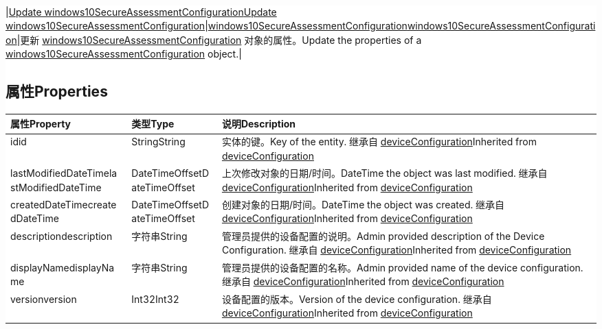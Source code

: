 |[<span data-ttu-id="c497d-123">Update windows10SecureAssessmentConfiguration</span><span class="sxs-lookup"><span data-stu-id="c497d-123">Update windows10SecureAssessmentConfiguration</span></span>](../api/intune-deviceconfig-windows10secureassessmentconfiguration-update.md)|[<span data-ttu-id="c497d-124">windows10SecureAssessmentConfiguration</span><span class="sxs-lookup"><span data-stu-id="c497d-124">windows10SecureAssessmentConfiguration</span></span>](../resources/intune-deviceconfig-windows10secureassessmentconfiguration.md)|<span data-ttu-id="c497d-125">更新 [windows10SecureAssessmentConfiguration](../resources/intune-deviceconfig-windows10secureassessmentconfiguration.md) 对象的属性。</span><span class="sxs-lookup"><span data-stu-id="c497d-125">Update the properties of a [windows10SecureAssessmentConfiguration](../resources/intune-deviceconfig-windows10secureassessmentconfiguration.md) object.</span></span>|

## <a name="properties"></a><span data-ttu-id="c497d-126">属性</span><span class="sxs-lookup"><span data-stu-id="c497d-126">Properties</span></span>
|<span data-ttu-id="c497d-127">属性</span><span class="sxs-lookup"><span data-stu-id="c497d-127">Property</span></span>|<span data-ttu-id="c497d-128">类型</span><span class="sxs-lookup"><span data-stu-id="c497d-128">Type</span></span>|<span data-ttu-id="c497d-129">说明</span><span class="sxs-lookup"><span data-stu-id="c497d-129">Description</span></span>|
|:---|:---|:---|
|<span data-ttu-id="c497d-130">id</span><span class="sxs-lookup"><span data-stu-id="c497d-130">id</span></span>|<span data-ttu-id="c497d-131">String</span><span class="sxs-lookup"><span data-stu-id="c497d-131">String</span></span>|<span data-ttu-id="c497d-132">实体的键。</span><span class="sxs-lookup"><span data-stu-id="c497d-132">Key of the entity.</span></span> <span data-ttu-id="c497d-133">继承自 [deviceConfiguration](../resources/intune-deviceconfig-deviceconfiguration.md)</span><span class="sxs-lookup"><span data-stu-id="c497d-133">Inherited from [deviceConfiguration](../resources/intune-deviceconfig-deviceconfiguration.md)</span></span>|
|<span data-ttu-id="c497d-134">lastModifiedDateTime</span><span class="sxs-lookup"><span data-stu-id="c497d-134">lastModifiedDateTime</span></span>|<span data-ttu-id="c497d-135">DateTimeOffset</span><span class="sxs-lookup"><span data-stu-id="c497d-135">DateTimeOffset</span></span>|<span data-ttu-id="c497d-136">上次修改对象的日期/时间。</span><span class="sxs-lookup"><span data-stu-id="c497d-136">DateTime the object was last modified.</span></span> <span data-ttu-id="c497d-137">继承自 [deviceConfiguration](../resources/intune-deviceconfig-deviceconfiguration.md)</span><span class="sxs-lookup"><span data-stu-id="c497d-137">Inherited from [deviceConfiguration](../resources/intune-deviceconfig-deviceconfiguration.md)</span></span>|
|<span data-ttu-id="c497d-138">createdDateTime</span><span class="sxs-lookup"><span data-stu-id="c497d-138">createdDateTime</span></span>|<span data-ttu-id="c497d-139">DateTimeOffset</span><span class="sxs-lookup"><span data-stu-id="c497d-139">DateTimeOffset</span></span>|<span data-ttu-id="c497d-140">创建对象的日期/时间。</span><span class="sxs-lookup"><span data-stu-id="c497d-140">DateTime the object was created.</span></span> <span data-ttu-id="c497d-141">继承自 [deviceConfiguration](../resources/intune-deviceconfig-deviceconfiguration.md)</span><span class="sxs-lookup"><span data-stu-id="c497d-141">Inherited from [deviceConfiguration](../resources/intune-deviceconfig-deviceconfiguration.md)</span></span>|
|<span data-ttu-id="c497d-142">description</span><span class="sxs-lookup"><span data-stu-id="c497d-142">description</span></span>|<span data-ttu-id="c497d-143">字符串</span><span class="sxs-lookup"><span data-stu-id="c497d-143">String</span></span>|<span data-ttu-id="c497d-144">管理员提供的设备配置的说明。</span><span class="sxs-lookup"><span data-stu-id="c497d-144">Admin provided description of the Device Configuration.</span></span> <span data-ttu-id="c497d-145">继承自 [deviceConfiguration](../resources/intune-deviceconfig-deviceconfiguration.md)</span><span class="sxs-lookup"><span data-stu-id="c497d-145">Inherited from [deviceConfiguration](../resources/intune-deviceconfig-deviceconfiguration.md)</span></span>|
|<span data-ttu-id="c497d-146">displayName</span><span class="sxs-lookup"><span data-stu-id="c497d-146">displayName</span></span>|<span data-ttu-id="c497d-147">字符串</span><span class="sxs-lookup"><span data-stu-id="c497d-147">String</span></span>|<span data-ttu-id="c497d-148">管理员提供的设备配置的名称。</span><span class="sxs-lookup"><span data-stu-id="c497d-148">Admin provided name of the device configuration.</span></span> <span data-ttu-id="c497d-149">继承自 [deviceConfiguration](../resources/intune-deviceconfig-deviceconfiguration.md)</span><span class="sxs-lookup"><span data-stu-id="c497d-149">Inherited from [deviceConfiguration](../resources/intune-deviceconfig-deviceconfiguration.md)</span></span>|
|<span data-ttu-id="c497d-150">version</span><span class="sxs-lookup"><span data-stu-id="c497d-150">version</span></span>|<span data-ttu-id="c497d-151">Int32</span><span class="sxs-lookup"><span data-stu-id="c497d-151">Int32</span></span>|<span data-ttu-id="c497d-152">设备配置的版本。</span><span class="sxs-lookup"><span data-stu-id="c497d-152">Version of the device configuration.</span></span> <span data-ttu-id="c497d-153">继承自 [deviceConfiguration](../resources/intune-deviceconfig-deviceconfiguration.md)</span><span class="sxs-lookup"><span data-stu-id="c497d-153">Inherited from [deviceConfiguration](../resources/intune-deviceconfig-deviceconfiguration.md)</span></span>|